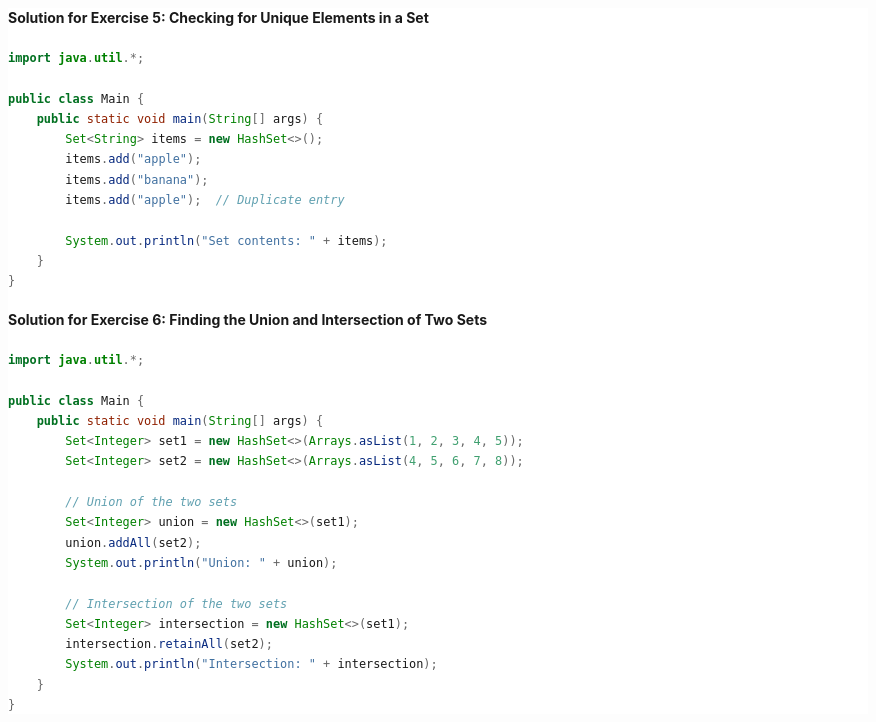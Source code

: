 #### **Solution for Exercise 5: Checking for Unique Elements in a Set**

```java
import java.util.*;

public class Main {
    public static void main(String[] args) {
        Set<String> items = new HashSet<>();
        items.add("apple");
        items.add("banana");
        items.add("apple");  // Duplicate entry

        System.out.println("Set contents: " + items);
    }
}

```

#### **Solution for Exercise 6: Finding the Union and Intersection of Two Sets**

```java
import java.util.*;

public class Main {
    public static void main(String[] args) {
        Set<Integer> set1 = new HashSet<>(Arrays.asList(1, 2, 3, 4, 5));
        Set<Integer> set2 = new HashSet<>(Arrays.asList(4, 5, 6, 7, 8));

        // Union of the two sets
        Set<Integer> union = new HashSet<>(set1);
        union.addAll(set2);
        System.out.println("Union: " + union);

        // Intersection of the two sets
        Set<Integer> intersection = new HashSet<>(set1);
        intersection.retainAll(set2);
        System.out.println("Intersection: " + intersection);
    }
}
```
